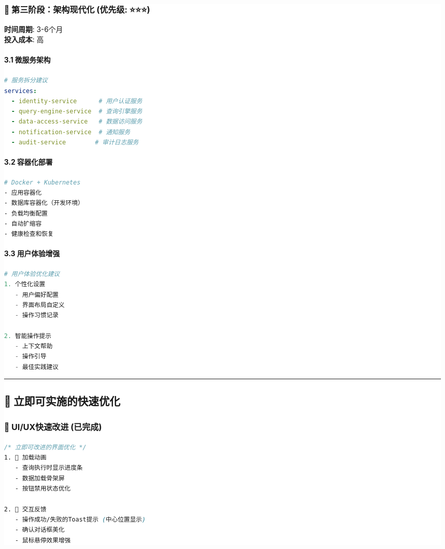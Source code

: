 ### 🔮 第三阶段：架构现代化 (优先级: ⭐⭐⭐)
**时间周期**: 3-6个月  
**投入成本**: 高

#### 3.1 微服务架构
```yaml
# 服务拆分建议
services:
  - identity-service      # 用户认证服务
  - query-engine-service  # 查询引擎服务
  - data-access-service   # 数据访问服务
  - notification-service  # 通知服务
  - audit-service        # 审计日志服务
```

#### 3.2 容器化部署
```dockerfile
# Docker + Kubernetes
- 应用容器化
- 数据库容器化（开发环境）
- 负载均衡配置
- 自动扩缩容
- 健康检查和恢复
```

#### 3.3 用户体验增强
```python
# 用户体验优化建议
1. 个性化设置
   - 用户偏好配置
   - 界面布局自定义
   - 操作习惯记录

2. 智能操作提示
   - 上下文帮助
   - 操作引导
   - 最佳实践建议
```

---

## 🎯 立即可实施的快速优化

### 🎯 UI/UX快速改进 (已完成)
```css
/* 立即可改进的界面优化 */
1. 🔧 加载动画
   - 查询执行时显示进度条
   - 数据加载骨架屏
   - 按钮禁用状态优化

2. 🔧 交互反馈
   - 操作成功/失败的Toast提示 (中心位置显示)
   - 确认对话框美化
   - 鼠标悬停效果增强
```
